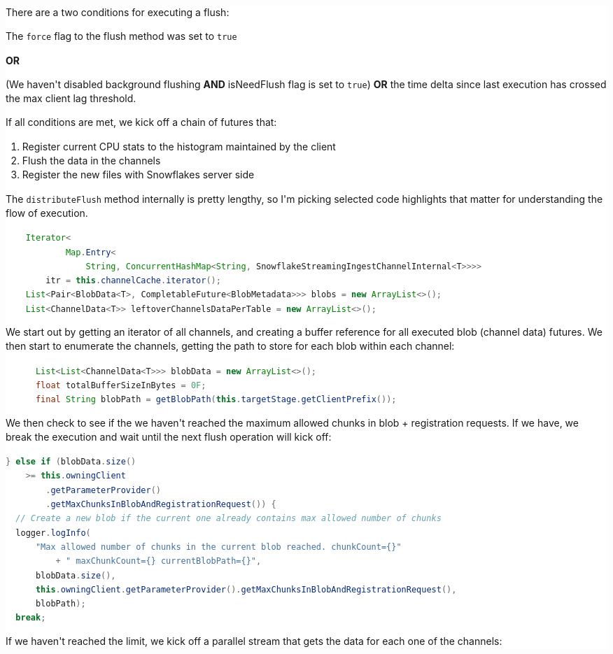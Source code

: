 
There are a two conditions for executing a flush: 

The `force` flag to the flush method was set to `true` 

**OR** 

(We haven't disabled background flushing **AND** isNeedFlush flag is set to `true`) **OR** the time delta since last execution has crossed the max client lag threshold. 

If all conditions are met, we kick off a chain of futures that:

1. Register current CPU stats to the histogram maintained by the client
1. Flush the data in the channels
1. Register the new files with Snowflakes server side

The `distributeFlush` method internally is pretty lengthy, so I'm picking selected code highlights that matter for understanding the flow of execution.

```java
    Iterator<
            Map.Entry<
                String, ConcurrentHashMap<String, SnowflakeStreamingIngestChannelInternal<T>>>>
        itr = this.channelCache.iterator();
    List<Pair<BlobData<T>, CompletableFuture<BlobMetadata>>> blobs = new ArrayList<>();
    List<ChannelData<T>> leftoverChannelsDataPerTable = new ArrayList<>();
```

We start out by getting an iterator of all channels, and creating a buffer reference for all executed blob (channel data) futures. We then start to enumerate the channels, getting the path to store for each blob within each channel:

```java
      List<List<ChannelData<T>>> blobData = new ArrayList<>();
      float totalBufferSizeInBytes = 0F;
      final String blobPath = getBlobPath(this.targetStage.getClientPrefix());
```

We then check to see if the we haven't reached the maximum allowed chunks in blob + registration requests. If we have, we break the execution and wait until the next flush operation will kick off:

```java
} else if (blobData.size()
    >= this.owningClient
        .getParameterProvider()
        .getMaxChunksInBlobAndRegistrationRequest()) {
  // Create a new blob if the current one already contains max allowed number of chunks
  logger.logInfo(
      "Max allowed number of chunks in the current blob reached. chunkCount={}"
          + " maxChunkCount={} currentBlobPath={}",
      blobData.size(),
      this.owningClient.getParameterProvider().getMaxChunksInBlobAndRegistrationRequest(),
      blobPath);
  break;
```

If we haven't reached the limit, we kick off a parallel stream that gets the data for each one of the channels:
